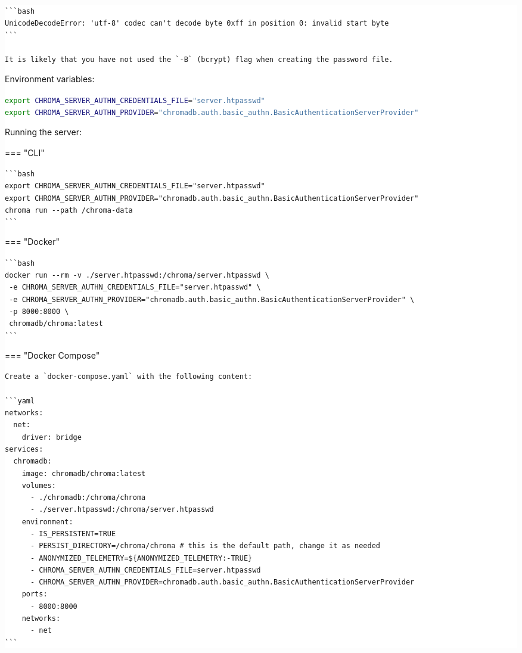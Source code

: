     ```bash
    UnicodeDecodeError: 'utf-8' codec can't decode byte 0xff in position 0: invalid start byte
    ```

    It is likely that you have not used the `-B` (bcrypt) flag when creating the password file.

Environment variables:

```bash
export CHROMA_SERVER_AUTHN_CREDENTIALS_FILE="server.htpasswd"
export CHROMA_SERVER_AUTHN_PROVIDER="chromadb.auth.basic_authn.BasicAuthenticationServerProvider"
```

Running the server:

=== "CLI"

    ```bash
    export CHROMA_SERVER_AUTHN_CREDENTIALS_FILE="server.htpasswd"
    export CHROMA_SERVER_AUTHN_PROVIDER="chromadb.auth.basic_authn.BasicAuthenticationServerProvider"
    chroma run --path /chroma-data
    ```

=== "Docker"

    ```bash
    docker run --rm -v ./server.htpasswd:/chroma/server.htpasswd \
     -e CHROMA_SERVER_AUTHN_CREDENTIALS_FILE="server.htpasswd" \
     -e CHROMA_SERVER_AUTHN_PROVIDER="chromadb.auth.basic_authn.BasicAuthenticationServerProvider" \
     -p 8000:8000 \
     chromadb/chroma:latest
    ```

=== "Docker Compose"
    
    Create a `docker-compose.yaml` with the following content:
    
    ```yaml
    networks:
      net:
        driver: bridge
    services:
      chromadb:
        image: chromadb/chroma:latest
        volumes:
          - ./chromadb:/chroma/chroma
          - ./server.htpasswd:/chroma/server.htpasswd
        environment:
          - IS_PERSISTENT=TRUE
          - PERSIST_DIRECTORY=/chroma/chroma # this is the default path, change it as needed
          - ANONYMIZED_TELEMETRY=${ANONYMIZED_TELEMETRY:-TRUE}
          - CHROMA_SERVER_AUTHN_CREDENTIALS_FILE=server.htpasswd
          - CHROMA_SERVER_AUTHN_PROVIDER=chromadb.auth.basic_authn.BasicAuthenticationServerProvider
        ports:
          - 8000:8000
        networks:
          - net
    ```
    